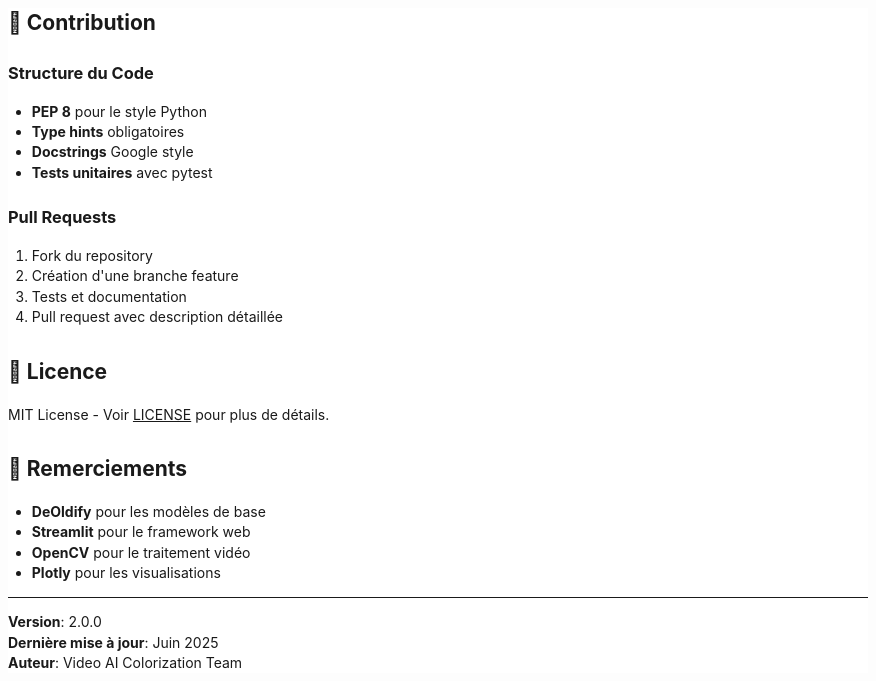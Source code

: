## 🤝 Contribution

### Structure du Code
- **PEP 8** pour le style Python
- **Type hints** obligatoires
- **Docstrings** Google style
- **Tests unitaires** avec pytest

### Pull Requests
1. Fork du repository
2. Création d'une branche feature
3. Tests et documentation
4. Pull request avec description détaillée

## 📄 Licence

MIT License - Voir [LICENSE](LICENSE) pour plus de détails.

## 🙏 Remerciements

- **DeOldify** pour les modèles de base
- **Streamlit** pour le framework web
- **OpenCV** pour le traitement vidéo
- **Plotly** pour les visualisations

---

**Version**: 2.0.0  
**Dernière mise à jour**: Juin 2025  
**Auteur**: Video AI Colorization Team
